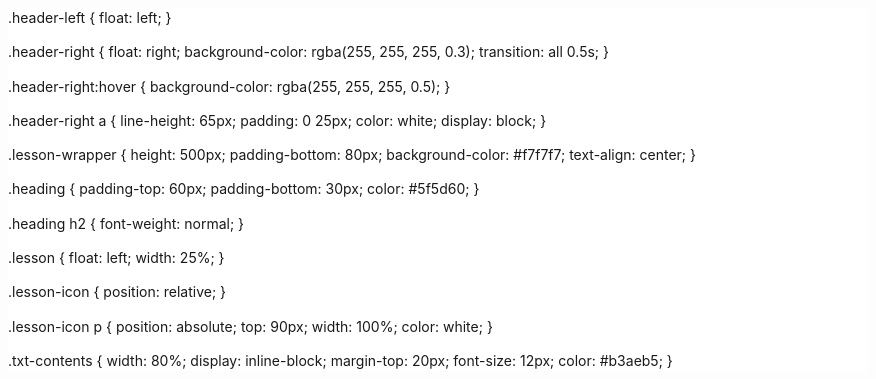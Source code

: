 .header-left {
  float: left;
}

.header-right {
  float: right;
  background-color: rgba(255, 255, 255, 0.3);
  transition: all 0.5s;
}

.header-right:hover {
  background-color: rgba(255, 255, 255, 0.5);
}

.header-right a {
  line-height: 65px;
  padding: 0 25px;
  color: white;
  display: block;
}

.lesson-wrapper {
  height: 500px;
  padding-bottom: 80px;
  background-color: #f7f7f7;
  text-align: center;
}

.heading {
  padding-top: 60px;
  padding-bottom: 30px;
  color: #5f5d60;
}

.heading h2 {
  font-weight: normal;
}

.lesson {
  float: left;
  width: 25%;
}

.lesson-icon {
  position: relative;
}

.lesson-icon p {
  position: absolute;
  top: 90px;
  width: 100%;
  color: white;
}

.txt-contents {
  width: 80%;
  display: inline-block;
  margin-top: 20px;
  font-size: 12px;
  color: #b3aeb5;
}
